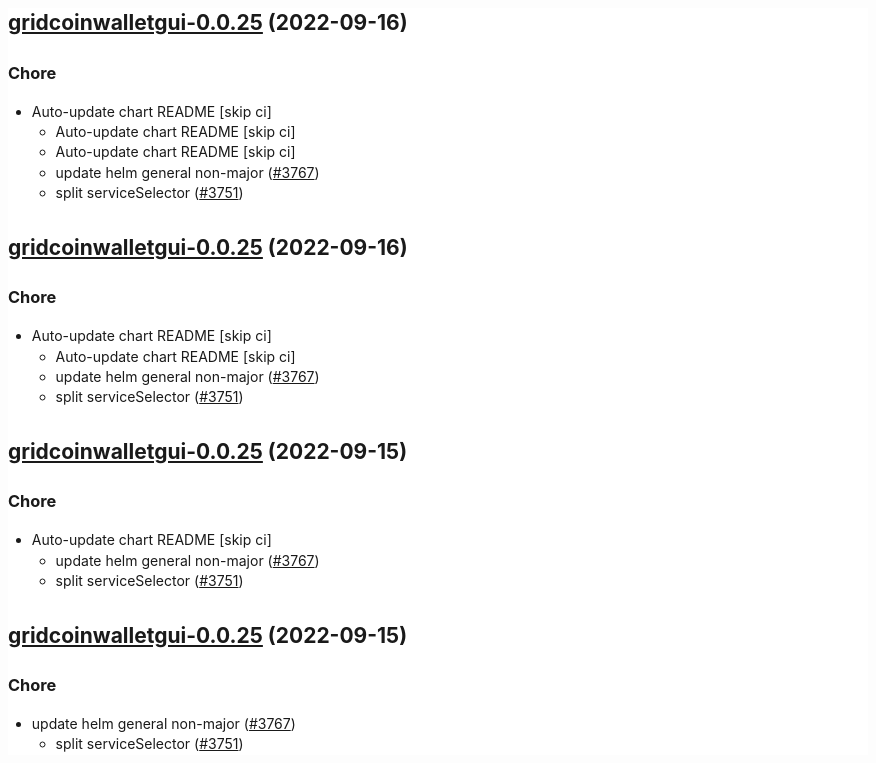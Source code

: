 

## [gridcoinwalletgui-0.0.25](https://github.com/truecharts/charts/compare/gridcoinwalletgui-0.0.24...gridcoinwalletgui-0.0.25) (2022-09-16)

### Chore

- Auto-update chart README [skip ci]
  - Auto-update chart README [skip ci]
  - Auto-update chart README [skip ci]
  - update helm general non-major ([#3767](https://github.com/truecharts/charts/issues/3767))
  - split serviceSelector ([#3751](https://github.com/truecharts/charts/issues/3751))




## [gridcoinwalletgui-0.0.25](https://github.com/truecharts/charts/compare/gridcoinwalletgui-0.0.24...gridcoinwalletgui-0.0.25) (2022-09-16)

### Chore

- Auto-update chart README [skip ci]
  - Auto-update chart README [skip ci]
  - update helm general non-major ([#3767](https://github.com/truecharts/charts/issues/3767))
  - split serviceSelector ([#3751](https://github.com/truecharts/charts/issues/3751))




## [gridcoinwalletgui-0.0.25](https://github.com/truecharts/charts/compare/gridcoinwalletgui-0.0.24...gridcoinwalletgui-0.0.25) (2022-09-15)

### Chore

- Auto-update chart README [skip ci]
  - update helm general non-major ([#3767](https://github.com/truecharts/charts/issues/3767))
  - split serviceSelector ([#3751](https://github.com/truecharts/charts/issues/3751))




## [gridcoinwalletgui-0.0.25](https://github.com/truecharts/charts/compare/gridcoinwalletgui-0.0.24...gridcoinwalletgui-0.0.25) (2022-09-15)

### Chore

- update helm general non-major ([#3767](https://github.com/truecharts/charts/issues/3767))
  - split serviceSelector ([#3751](https://github.com/truecharts/charts/issues/3751))


